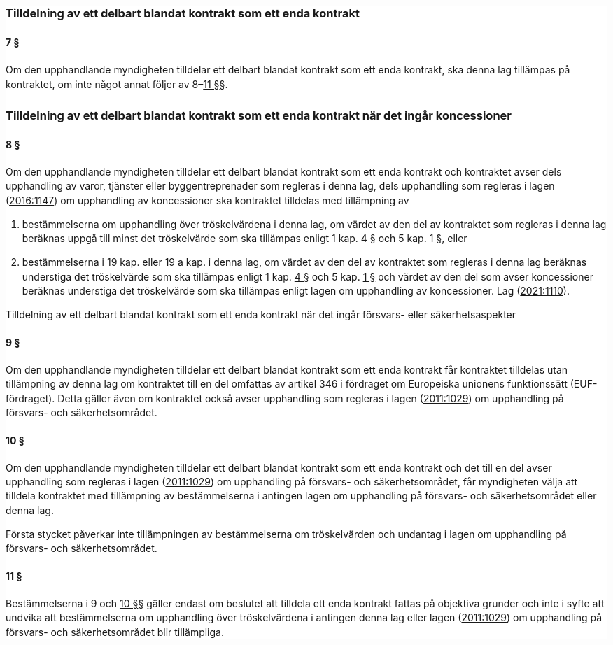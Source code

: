 ### Tilldelning av ett delbart blandat kontrakt som ett enda kontrakt

#### 7 §

Om den upphandlande myndigheten tilldelar ett delbart blandat kontrakt som ett enda kontrakt, ska denna lag tillämpas på kontraktet, om inte något annat följer av 8–[11 §](#kap2.11)§.

### Tilldelning av ett delbart blandat kontrakt som ett enda kontrakt när det ingår koncessioner

#### 8 §

Om den upphandlande myndigheten tilldelar ett delbart blandat kontrakt som ett enda kontrakt och kontraktet avser dels upphandling av varor, tjänster eller byggentreprenader som regleras i denna lag, dels upphandling som regleras i lagen ([2016:1147](https://selex.se/eli/sfs/2016/1147)) om upphandling av koncessioner ska kontraktet tilldelas med tillämpning av

1. bestämmelserna om upphandling över tröskelvärdena i denna lag, om värdet av den del av kontraktet som regleras i denna lag beräknas uppgå till minst det tröskelvärde som ska tillämpas enligt 1 kap. [4 §](#kap1.4) och 5 kap. [1 §](#kap5.1), eller

2. bestämmelserna i 19 kap. eller 19 a kap. i denna lag, om värdet av den del av kontraktet som regleras i denna lag beräknas understiga det tröskelvärde som ska tillämpas enligt 1 kap. [4 §](#kap1.4) och 5 kap. [1 §](#kap5.1) och värdet av den del som avser koncessioner beräknas understiga det tröskelvärde som ska tillämpas enligt lagen om upphandling av koncessioner. Lag ([2021:1110](https://selex.se/eli/sfs/2021/1110)).

Tilldelning av ett delbart blandat kontrakt som ett enda kontrakt när det ingår försvars- eller säkerhetsaspekter

#### 9 §

Om den upphandlande myndigheten tilldelar ett delbart blandat kontrakt som ett enda kontrakt får kontraktet tilldelas utan tillämpning av denna lag om kontraktet till en del omfattas av artikel 346 i fördraget om Europeiska unionens funktionssätt (EUF-fördraget). Detta gäller även om kontraktet också avser upphandling som regleras i lagen ([2011:1029](https://selex.se/eli/sfs/2011/1029)) om upphandling på försvars- och säkerhetsområdet.

#### 10 §

Om den upphandlande myndigheten tilldelar ett delbart blandat kontrakt som ett enda kontrakt och det till en del avser upphandling som regleras i lagen ([2011:1029](https://selex.se/eli/sfs/2011/1029)) om upphandling på försvars- och säkerhetsområdet, får myndigheten välja att tilldela kontraktet med tillämpning av bestämmelserna i antingen lagen om upphandling på försvars- och säkerhetsområdet eller denna lag.

Första stycket påverkar inte tillämpningen av bestämmelserna om tröskelvärden och undantag i lagen om upphandling på försvars- och säkerhetsområdet.

#### 11 §

Bestämmelserna i 9 och [10 §](#kap2.10)§ gäller endast om beslutet att tilldela ett enda kontrakt fattas på objektiva grunder och inte i syfte att undvika att bestämmelserna om upphandling över tröskelvärdena i antingen denna lag eller lagen ([2011:1029](https://selex.se/eli/sfs/2011/1029)) om upphandling på försvars- och säkerhetsområdet blir tillämpliga.
